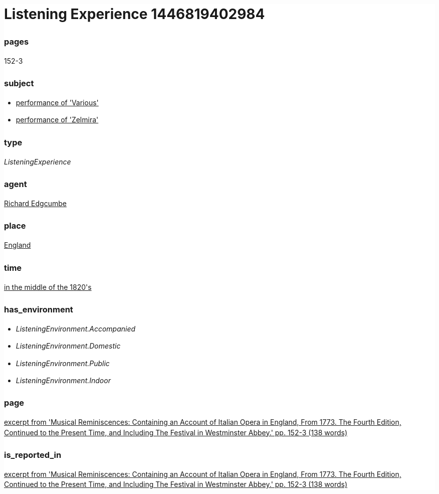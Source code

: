 # Listening Experience 1446819402984

### pages


152-3

### subject

 - [performance of 'Various'](#performance-of-'Various')

 - [performance of 'Zelmira'](#performance-of-'Zelmira')

### type


*ListeningExperience*

### agent


[Richard Edgcumbe](#Richard-Edgcumbe)

### place


[England](#England)

### time


[in the middle of the 1820's](#in-the-middle-of-the-1820's)

### has_environment

 - *ListeningEnvironment.Accompanied*

 - *ListeningEnvironment.Domestic*

 - *ListeningEnvironment.Public*

 - *ListeningEnvironment.Indoor*

### page


[excerpt from 'Musical Reminiscences: Containing an Account of Italian Opera in England, From 1773. The Fourth Edition, Continued to the Present Time, and Including The Festival in Westminster Abbey.' pp. 152-3 (138 words)](#excerpt-from-'Musical-Reminiscences-Containing-an-Account-of-Italian-Opera-in-England-From-1773.-The-Fourth-Edition-Continued-to-the-Present-Time-and-Including-The-Festival-in-Westminster-Abbey.'-pp.-152-3-(138-words))

### is_reported_in


[excerpt from 'Musical Reminiscences: Containing an Account of Italian Opera in England, From 1773. The Fourth Edition, Continued to the Present Time, and Including The Festival in Westminster Abbey.' pp. 152-3 (138 words)](#excerpt-from-'Musical-Reminiscences-Containing-an-Account-of-Italian-Opera-in-England-From-1773.-The-Fourth-Edition-Continued-to-the-Present-Time-and-Including-The-Festival-in-Westminster-Abbey.'-pp.-152-3-(138-words))

